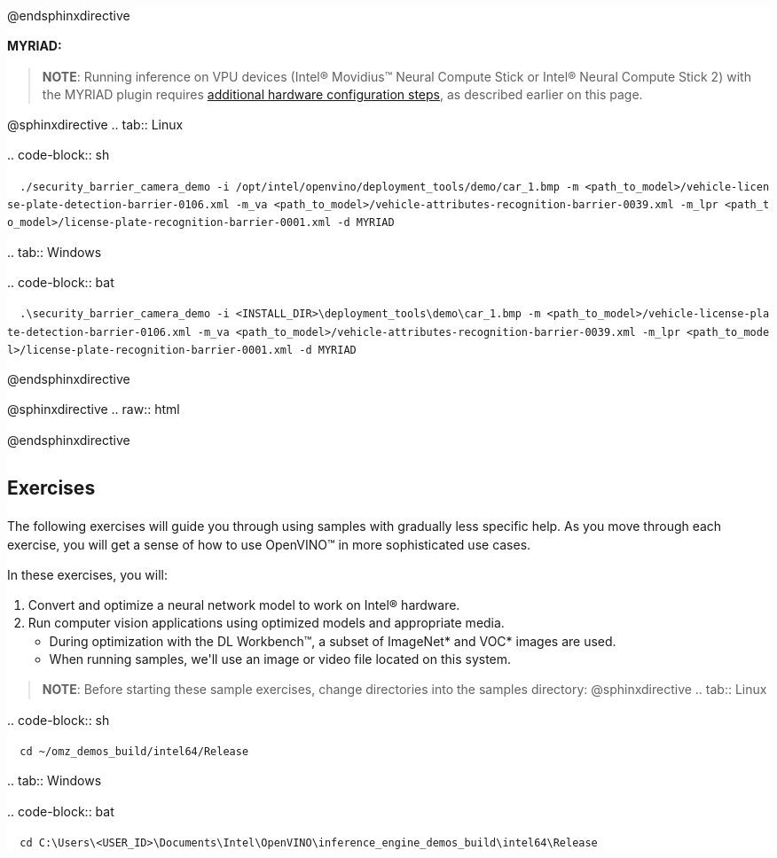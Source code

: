 @endsphinxdirective

**MYRIAD:** 
   >**NOTE**: Running inference on VPU devices (Intel® Movidius™ Neural Compute 
   Stick or Intel® Neural Compute Stick 2) with the MYRIAD plugin requires 
    [additional hardware configuration steps](https://docs.openvinotoolkit.org/latest/_docs_install_guides_installing_openvino_linux.html#additional-NCS-steps), as described earlier on this page.
    
@sphinxdirective
.. tab:: Linux

   .. code-block:: sh

      ./security_barrier_camera_demo -i /opt/intel/openvino/deployment_tools/demo/car_1.bmp -m <path_to_model>/vehicle-license-plate-detection-barrier-0106.xml -m_va <path_to_model>/vehicle-attributes-recognition-barrier-0039.xml -m_lpr <path_to_model>/license-plate-recognition-barrier-0001.xml -d MYRIAD

.. tab:: Windows

   .. code-block:: bat

      .\security_barrier_camera_demo -i <INSTALL_DIR>\deployment_tools\demo\car_1.bmp -m <path_to_model>/vehicle-license-plate-detection-barrier-0106.xml -m_va <path_to_model>/vehicle-attributes-recognition-barrier-0039.xml -m_lpr <path_to_model>/license-plate-recognition-barrier-0001.xml -d MYRIAD

@endsphinxdirective

@sphinxdirective
.. raw:: html

   </div>

@endsphinxdirective

## Exercises

The following exercises will guide you through using samples with gradually less specific help. As you move through each exercise, you will get a sense of how to use OpenVINO™ in more sophisticated use cases.

In these exercises, you will:
1. Convert and optimize a neural network model to work on Intel® hardware.
2. Run computer vision applications using optimized models and appropriate media.
   - During optimization with the DL Workbench™, a subset of ImageNet* and VOC* images are used.
   - When running samples, we'll use an image or video file located on this system.
> **NOTE**: Before starting these sample exercises, change directories into the samples directory:
@sphinxdirective
.. tab:: Linux

   .. code-block:: sh

      cd ~/omz_demos_build/intel64/Release

.. tab:: Windows

   .. code-block:: bat

      cd C:\Users\<USER_ID>\Documents\Intel\OpenVINO\inference_engine_demos_build\intel64\Release

